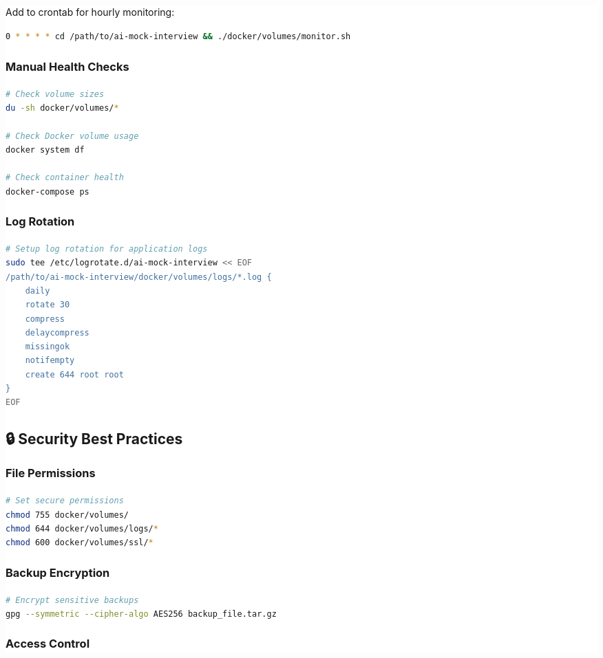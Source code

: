 Add to crontab for hourly monitoring:
```bash
0 * * * * cd /path/to/ai-mock-interview && ./docker/volumes/monitor.sh
```

### Manual Health Checks

```bash
# Check volume sizes
du -sh docker/volumes/*

# Check Docker volume usage
docker system df

# Check container health
docker-compose ps
```

### Log Rotation

```bash
# Setup log rotation for application logs
sudo tee /etc/logrotate.d/ai-mock-interview << EOF
/path/to/ai-mock-interview/docker/volumes/logs/*.log {
    daily
    rotate 30
    compress
    delaycompress
    missingok
    notifempty
    create 644 root root
}
EOF
```

## 🔒 Security Best Practices

### File Permissions

```bash
# Set secure permissions
chmod 755 docker/volumes/
chmod 644 docker/volumes/logs/*
chmod 600 docker/volumes/ssl/*
```

### Backup Encryption

```bash
# Encrypt sensitive backups
gpg --symmetric --cipher-algo AES256 backup_file.tar.gz
```

### Access Control
